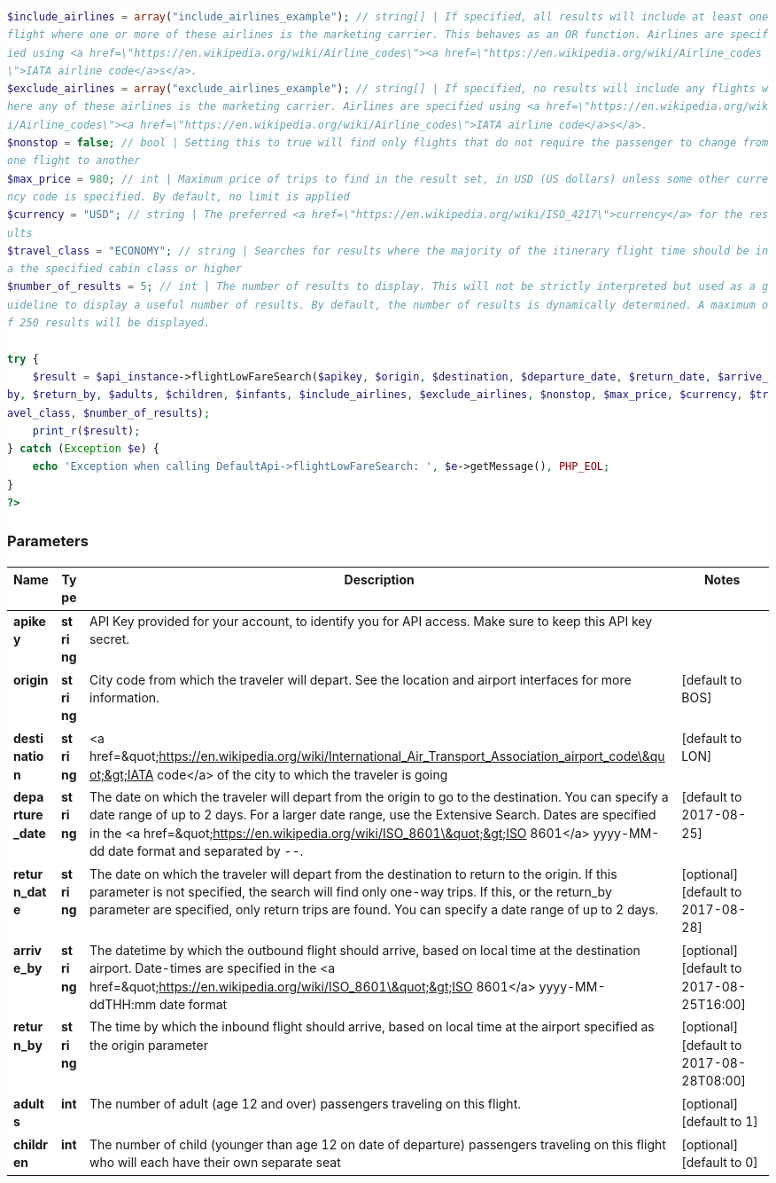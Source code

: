 ```php
$include_airlines = array("include_airlines_example"); // string[] | If specified, all results will include at least one flight where one or more of these airlines is the marketing carrier. This behaves as an OR function. Airlines are specified using <a href=\"https://en.wikipedia.org/wiki/Airline_codes\"><a href=\"https://en.wikipedia.org/wiki/Airline_codes\">IATA airline code</a>s</a>.
$exclude_airlines = array("exclude_airlines_example"); // string[] | If specified, no results will include any flights where any of these airlines is the marketing carrier. Airlines are specified using <a href=\"https://en.wikipedia.org/wiki/Airline_codes\"><a href=\"https://en.wikipedia.org/wiki/Airline_codes\">IATA airline code</a>s</a>.
$nonstop = false; // bool | Setting this to true will find only flights that do not require the passenger to change from one flight to another
$max_price = 980; // int | Maximum price of trips to find in the result set, in USD (US dollars) unless some other currency code is specified. By default, no limit is applied
$currency = "USD"; // string | The preferred <a href=\"https://en.wikipedia.org/wiki/ISO_4217\">currency</a> for the results
$travel_class = "ECONOMY"; // string | Searches for results where the majority of the itinerary flight time should be in a the specified cabin class or higher
$number_of_results = 5; // int | The number of results to display. This will not be strictly interpreted but used as a guideline to display a useful number of results. By default, the number of results is dynamically determined. A maximum of 250 results will be displayed.

try {
    $result = $api_instance->flightLowFareSearch($apikey, $origin, $destination, $departure_date, $return_date, $arrive_by, $return_by, $adults, $children, $infants, $include_airlines, $exclude_airlines, $nonstop, $max_price, $currency, $travel_class, $number_of_results);
    print_r($result);
} catch (Exception $e) {
    echo 'Exception when calling DefaultApi->flightLowFareSearch: ', $e->getMessage(), PHP_EOL;
}
?>
```

### Parameters

Name | Type | Description  | Notes
------------- | ------------- | ------------- | -------------
 **apikey** | **string**| API Key provided for your account, to identify you for API access. Make sure to keep this API key secret. |
 **origin** | **string**| City code from which the traveler will depart. See the location and airport interfaces for more information. | [default to BOS]
 **destination** | **string**| &lt;a href&#x3D;\&quot;https://en.wikipedia.org/wiki/International_Air_Transport_Association_airport_code\&quot;&gt;IATA code&lt;/a&gt; of the city to which the traveler is going | [default to LON]
 **departure_date** | **string**| The date on which the traveler will depart from the origin to go to the destination. You can specify a date range of up to 2 days. For a larger date range, use the Extensive Search. Dates are specified in the &lt;a href&#x3D;\&quot;https://en.wikipedia.org/wiki/ISO_8601\&quot;&gt;ISO 8601&lt;/a&gt; yyyy-MM-dd date format and separated by --. | [default to 2017-08-25]
 **return_date** | **string**| The date on which the traveler will depart from the destination to return to the origin. If this parameter is not specified, the search will find only one-way trips. If this, or the return_by parameter are specified, only return trips are found. You can specify a date range of up to 2 days. | [optional] [default to 2017-08-28]
 **arrive_by** | **string**| The datetime by which the outbound flight should arrive, based on local time at the destination airport.  Date-times are specified in the &lt;a href&#x3D;\&quot;https://en.wikipedia.org/wiki/ISO_8601\&quot;&gt;ISO 8601&lt;/a&gt; yyyy-MM-ddTHH:mm date format | [optional] [default to 2017-08-25T16:00]
 **return_by** | **string**| The time by which the inbound flight should arrive, based on local time at the airport specified as the origin parameter | [optional] [default to 2017-08-28T08:00]
 **adults** | **int**| The number of adult (age 12 and over) passengers traveling on this flight. | [optional] [default to 1]
 **children** | **int**| The number of child (younger than age 12 on date of departure) passengers traveling on this flight who will each have their own separate seat | [optional] [default to 0]